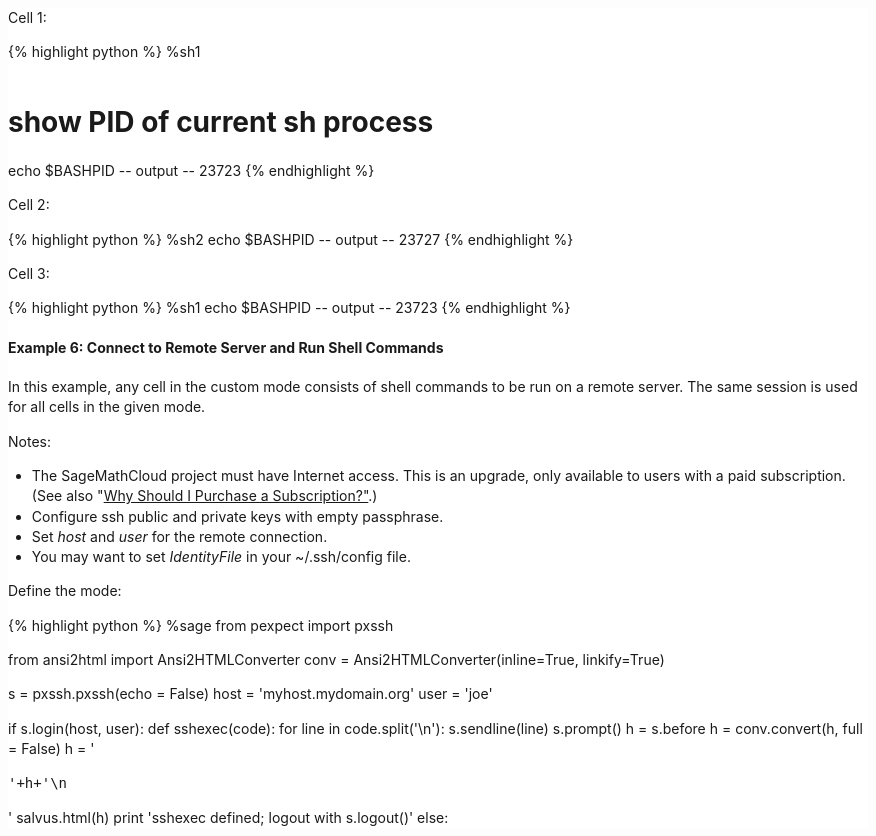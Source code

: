 Cell 1:

{% highlight python %}
%sh1
# show PID of current sh process
echo $BASHPID
-- output --
23723
{% endhighlight %}

Cell 2:

{% highlight python %}
%sh2
echo $BASHPID
-- output --
23727
{% endhighlight %}

Cell 3:

{% highlight python %}
%sh1
echo $BASHPID
-- output --
23723
{% endhighlight %}

#### Example 6: Connect to Remote Server and Run Shell Commands

In this example, any cell in the custom mode consists of shell
commands to be run on a remote server. The same session is used
for all cells in the given mode.

Notes:
- The SageMathCloud project must have Internet access. This is an upgrade, only available to users with a paid subscription. (See also "[Why Should I Purchase a Subscription?"](Why-should-I-purchase-a-subscription?).)
- Configure ssh public and private keys with empty passphrase.
- Set _host_ and _user_ for the remote connection.
- You may want to set _IdentityFile_ in your ~/.ssh/config file.

Define the mode:

{% highlight python %}
%sage
from pexpect import pxssh

from ansi2html import Ansi2HTMLConverter
conv = Ansi2HTMLConverter(inline=True, linkify=True)

s = pxssh.pxssh(echo = False)
host   = 'myhost.mydomain.org'
user   = 'joe'

if s.login(host, user):
    def sshexec(code):
        for line in code.split('\n'):
            s.sendline(line)
            s.prompt()
            h = s.before
            h = conv.convert(h, full = False)
            h = '<pre style="font-family:monospace;">'+h+'\n</pre>'
            salvus.html(h)
    print 'sshexec defined; logout with s.logout()'
else: